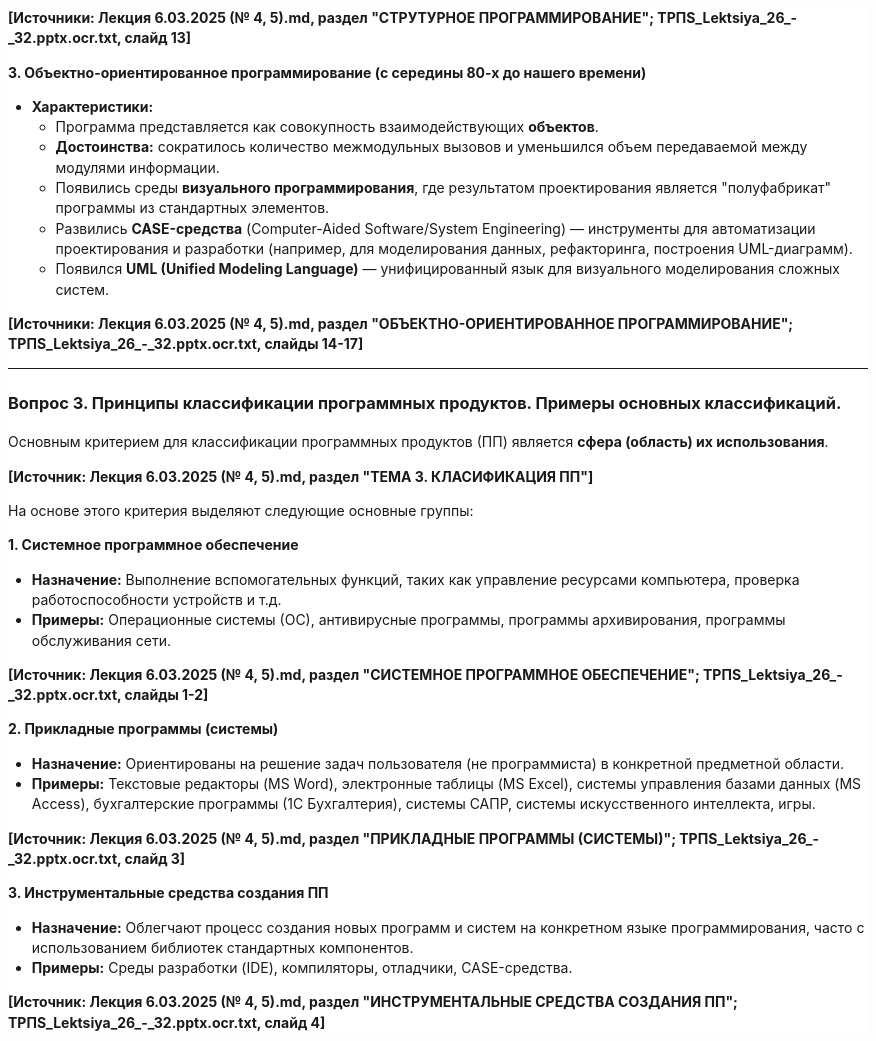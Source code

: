 **[Источники: Лекция 6.03.2025 (№ 4, 5).md, раздел "СТРУТУРНОЕ ПРОГРАММИРОВАНИЕ"; ТРПS_Lektsiya_26_-_32.pptx.ocr.txt, слайд 13]**

**3. Объектно-ориентированное программирование (с середины 80-х до нашего времени)**
*   **Характеристики:**
    *   Программа представляется как совокупность взаимодействующих **объектов**.
    *   **Достоинства:** сократилось количество межмодульных вызовов и уменьшился объем передаваемой между модулями информации.
    *   Появились среды **визуального программирования**, где результатом проектирования является "полуфабрикат" программы из стандартных элементов.
    *   Развились **CASE-средства** (Computer-Aided Software/System Engineering) — инструменты для автоматизации проектирования и разработки (например, для моделирования данных, рефакторинга, построения UML-диаграмм).
    *   Появился **UML (Unified Modeling Language)** — унифицированный язык для визуального моделирования сложных систем.

**[Источники: Лекция 6.03.2025 (№ 4, 5).md, раздел "ОБЪЕКТНО-ОРИЕНТИРОВАННОЕ ПРОГРАММИРОВАНИЕ"; ТРПS_Lektsiya_26_-_32.pptx.ocr.txt, слайды 14-17]**

---

### **Вопрос 3. Принципы классификации программных продуктов. Примеры основных классификаций.**

Основным критерием для классификации программных продуктов (ПП) является **сфера (область) их использования**.

**[Источник: Лекция 6.03.2025 (№ 4, 5).md, раздел "ТЕМА 3. КЛАСИФИКАЦИЯ ПП"]**

На основе этого критерия выделяют следующие основные группы:

**1. Системное программное обеспечение**
*   **Назначение:** Выполнение вспомогательных функций, таких как управление ресурсами компьютера, проверка работоспособности устройств и т.д.
*   **Примеры:** Операционные системы (ОС), антивирусные программы, программы архивирования, программы обслуживания сети.

**[Источник: Лекция 6.03.2025 (№ 4, 5).md, раздел "СИСТЕМНОЕ ПРОГРАММНОЕ ОБЕСПЕЧЕНИЕ"; ТРПS_Lektsiya_26_-_32.pptx.ocr.txt, слайды 1-2]**

**2. Прикладные программы (системы)**
*   **Назначение:** Ориентированы на решение задач пользователя (не программиста) в конкретной предметной области.
*   **Примеры:** Текстовые редакторы (MS Word), электронные таблицы (MS Excel), системы управления базами данных (MS Access), бухгалтерские программы (1С Бухгалтерия), системы САПР, системы искусственного интеллекта, игры.

**[Источник: Лекция 6.03.2025 (№ 4, 5).md, раздел "ПРИКЛАДНЫЕ ПРОГРАММЫ (СИСТЕМЫ)"; ТРПS_Lektsiya_26_-_32.pptx.ocr.txt, слайд 3]**

**3. Инструментальные средства создания ПП**
*   **Назначение:** Облегчают процесс создания новых программ и систем на конкретном языке программирования, часто с использованием библиотек стандартных компонентов.
*   **Примеры:** Среды разработки (IDE), компиляторы, отладчики, CASE-средства.

**[Источник: Лекция 6.03.2025 (№ 4, 5).md, раздел "ИНСТРУМЕНТАЛЬНЫЕ СРЕДСТВА СОЗДАНИЯ ПП"; ТРПS_Lektsiya_26_-_32.pptx.ocr.txt, слайд 4]**
